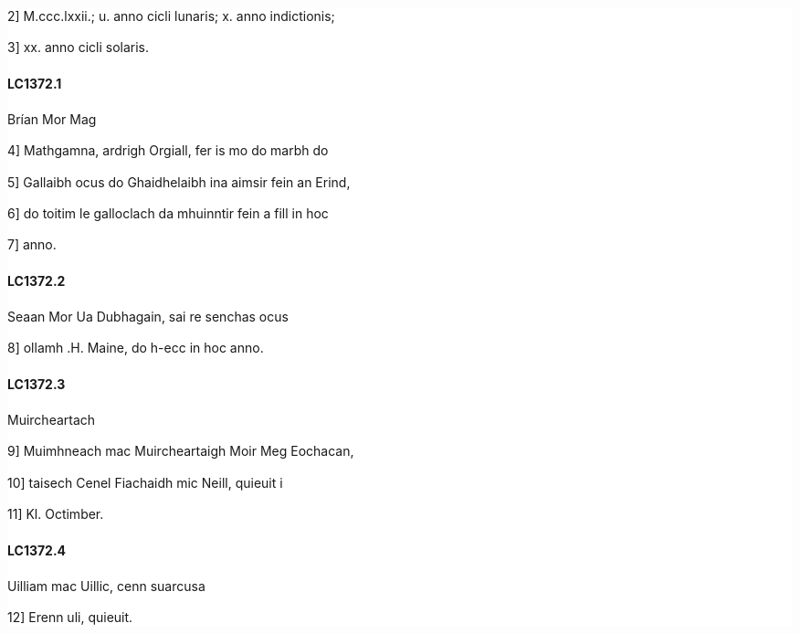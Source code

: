 2] 
M.ccc.lxxii.; u. anno cicli lunaris; x. anno indictionis;

  
3] 
xx. anno cicli solaris.


#### LC1372.1


Brían Mor Mag

  
4] 
Mathgamna, ardrigh Orgiall, fer is mo do marbh do

  
5] 
Gallaibh ocus do Ghaidhelaibh ina aimsir fein an Erind,

  
6] 
do toitim le galloclach da mhuinntir fein a fill in hoc

  
7] 
anno.


#### LC1372.2


Seaan Mor Ua Dubhagain, sai re senchas ocus

  
8] 
ollamh .H. Maine, do h-ecc in hoc anno.


#### LC1372.3


Muircheartach

  
9] 
Muimhneach mac Muircheartaigh Moir Meg Eochacan,

  
10] 
taisech Cenel Fiachaidh mic Neill, quieuit i

  
11] 
Kl. Octimber.


#### LC1372.4


Uilliam mac Uillic, cenn suarcusa

  
12] 
Erenn uli, quieuit.
